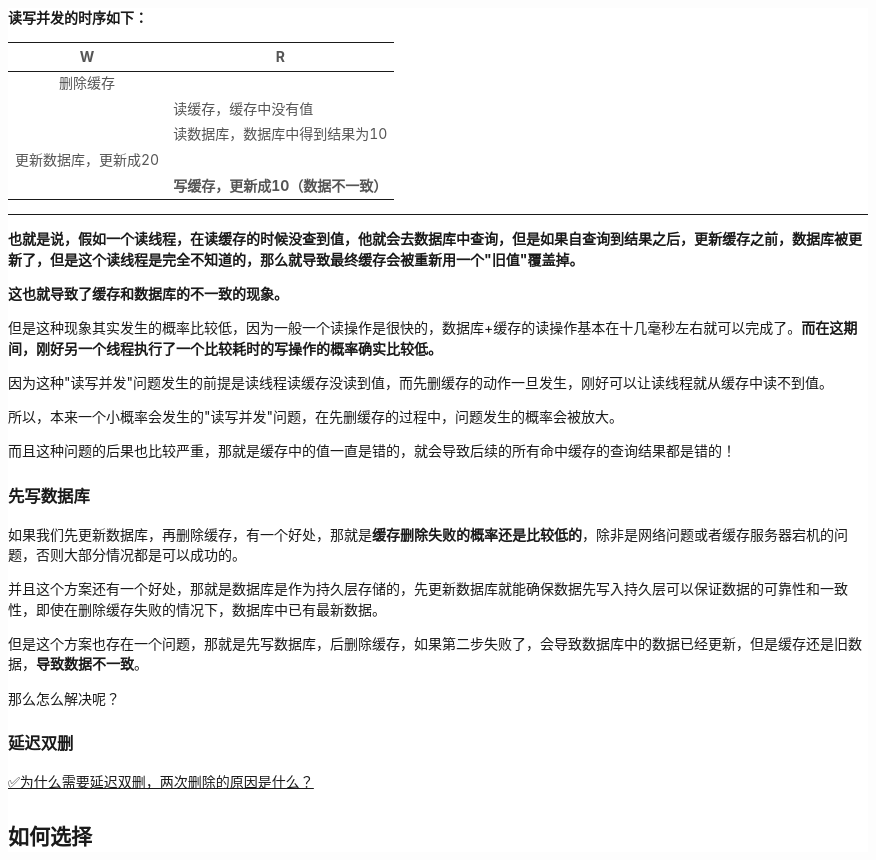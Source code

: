 

**读写并发的时序如下：**

| <font style="color:rgb(85, 85, 85);">W</font> | <font style="color:rgb(85, 85, 85);">R</font> |
| :---: | --- |
| <font style="color:rgb(85, 85, 85);">删除缓存</font> | <font style="color:rgb(85, 85, 85);"></font> |
|  | <font style="color:rgb(85, 85, 85);">读缓存，缓存中没有值</font> |
|  | <font style="color:rgb(85, 85, 85);">读数据库，数据库中得到结果为10</font> |
| <font style="color:rgb(85, 85, 85);">更新数据库，更新成20</font> | |
| | **<font style="color:rgb(85, 85, 85);">写缓存，更新成10（数据不一致）</font>** |


****

**也就是说，假如一个读线程，在读缓存的时候没查到值，他就会去数据库中查询，但是如果自查询到结果之后，更新缓存之前，数据库被更新了，但是这个读线程是完全不知道的，那么就导致最终缓存会被重新用一个"旧值"覆盖掉。**



**这也就导致了****缓存和数据库的不一致的现象****。**



但是这种现象其实发生的概率比较低，因为一般一个读操作是很快的，数据库+缓存的读操作基本在十几毫秒左右就可以完成了。**而在这期间，刚好另一个线程执行了一个比较耗时的写操作的概率确实比较低。**



因为这种"读写并发"问题发生的前提是读线程读缓存没读到值，而先删缓存的动作一旦发生，刚好可以让读线程就从缓存中读不到值。



所以，本来一个小概率会发生的"读写并发"问题，在先删缓存的过程中，问题发生的概率会被放大。



而且这种问题的后果也比较严重，那就是缓存中的值一直是错的，就会导致后续的所有命中缓存的查询结果都是错的！



### 先写数据库


如果我们先更新数据库，再删除缓存，有一个好处，那就是**缓存删除失败的概率还是比较低的**，除非是网络问题或者缓存服务器宕机的问题，否则大部分情况都是可以成功的。



并且这个方案还有一个好处，那就是数据库是作为持久层存储的，先更新数据库就能确保数据先写入持久层可以保证数据的可靠性和一致性，即使在删除缓存失败的情况下，数据库中已有最新数据。



但是这个方案也存在一个问题，那就是先写数据库，后删除缓存，如果第二步失败了，会导致数据库中的数据已经更新，但是缓存还是旧数据，**导致数据不一致**。



那么怎么解决呢？

### 延迟双删


[✅为什么需要延迟双删，两次删除的原因是什么？](https://www.yuque.com/hollis666/xkm7k3/uswtlzlot2lcvy10)



## 如何选择
